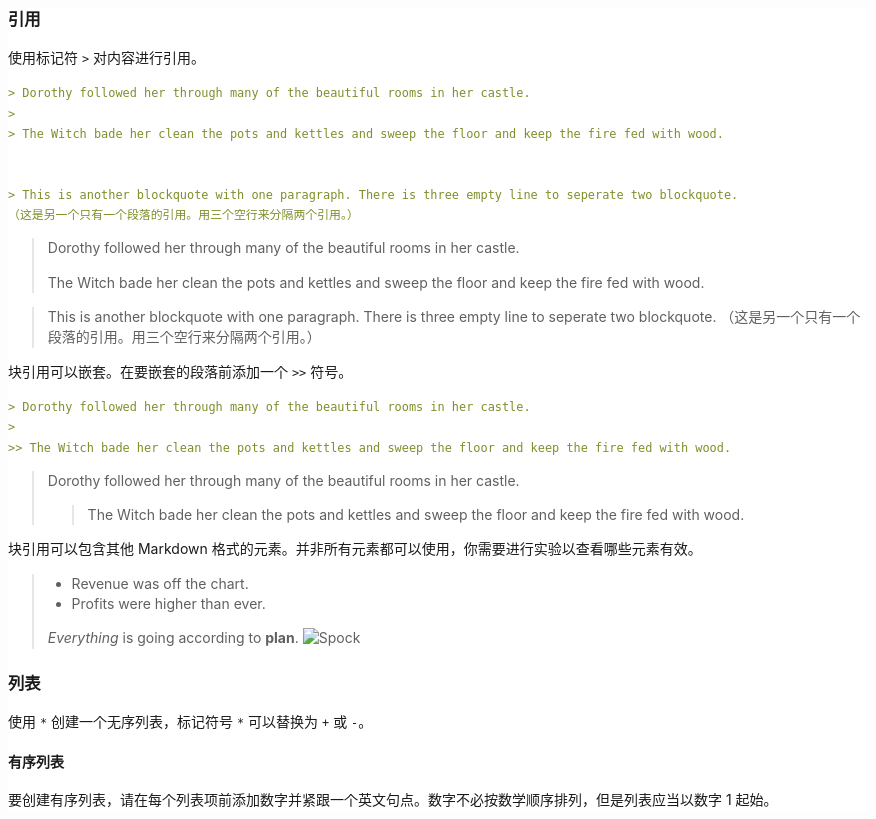 
### 引用

使用标记符 `>` 对内容进行引用。

```markdown
> Dorothy followed her through many of the beautiful rooms in her castle.
>
> The Witch bade her clean the pots and kettles and sweep the floor and keep the fire fed with wood.


> This is another blockquote with one paragraph. There is three empty line to seperate two blockquote.
（这是另一个只有一个段落的引用。用三个空行来分隔两个引用。）
```

> Dorothy followed her through many of the beautiful rooms in her castle.
>
> The Witch bade her clean the pots and kettles and sweep the floor and keep the fire fed with wood.


> This is another blockquote with one paragraph. There is three empty line to seperate two blockquote.
（这是另一个只有一个段落的引用。用三个空行来分隔两个引用。）

块引用可以嵌套。在要嵌套的段落前添加一个 `>>` 符号。

```markdown
> Dorothy followed her through many of the beautiful rooms in her castle.
>
>> The Witch bade her clean the pots and kettles and sweep the floor and keep the fire fed with wood.
```

> Dorothy followed her through many of the beautiful rooms in her castle.
>
>> The Witch bade her clean the pots and kettles and sweep the floor and keep the fire fed with wood.

块引用可以包含其他 Markdown 格式的元素。并非所有元素都可以使用，你需要进行实验以查看哪些元素有效。

> - Revenue was off the chart.
> - Profits were higher than ever.
>
>  *Everything* is going according to **plan**.
> ![Spock](https://octodex.github.com/images/spocktocat.png)


### 列表

使用 `*` 创建一个无序列表，标记符号 `*` 可以替换为 `+` 或 `-`。

#### 有序列表

要创建有序列表，请在每个列表项前添加数字并紧跟一个英文句点。数字不必按数学顺序排列，但是列表应当以数字 1 起始。
